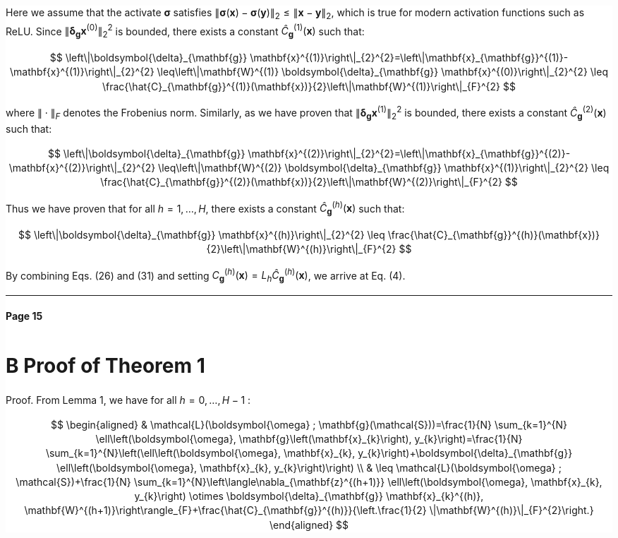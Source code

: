 Here we assume that the activate $\boldsymbol{\sigma}$ satisfies $\|\boldsymbol{\sigma}(\mathbf{x})-\boldsymbol{\sigma}(\mathbf{y})\|_{2} \leq\|\mathbf{x}-\mathbf{y}\|_{2}$, which is true for modern activation functions such as ReLU. Since $\left\|\boldsymbol{\delta}_{\mathbf{g}} \mathbf{x}^{(0)}\right\|_{2}^{2}$ is bounded, there exists a constant $\hat{C}_{\mathbf{g}}^{(1)}(\mathbf{x})$ such that:

$$
\left\|\boldsymbol{\delta}_{\mathbf{g}} \mathbf{x}^{(1)}\right\|_{2}^{2}=\left\|\mathbf{x}_{\mathbf{g}}^{(1)}-\mathbf{x}^{(1)}\right\|_{2}^{2} \leq\left\|\mathbf{W}^{(1)} \boldsymbol{\delta}_{\mathbf{g}} \mathbf{x}^{(0)}\right\|_{2}^{2} \leq \frac{\hat{C}_{\mathbf{g}}^{(1)}(\mathbf{x})}{2}\left\|\mathbf{W}^{(1)}\right\|_{F}^{2}
$$

where $\|\cdot\|_{F}$ denotes the Frobenius norm. Similarly, as we have proven that $\left\|\boldsymbol{\delta}_{\mathbf{g}} \mathbf{x}^{(1)}\right\|_{2}^{2}$ is bounded, there exists a constant $\hat{C}_{\mathbf{g}}^{(2)}(\mathbf{x})$ such that:

$$
\left\|\boldsymbol{\delta}_{\mathbf{g}} \mathbf{x}^{(2)}\right\|_{2}^{2}=\left\|\mathbf{x}_{\mathbf{g}}^{(2)}-\mathbf{x}^{(2)}\right\|_{2}^{2} \leq\left\|\mathbf{W}^{(2)} \boldsymbol{\delta}_{\mathbf{g}} \mathbf{x}^{(1)}\right\|_{2}^{2} \leq \frac{\hat{C}_{\mathbf{g}}^{(2)}(\mathbf{x})}{2}\left\|\mathbf{W}^{(2)}\right\|_{F}^{2}
$$

Thus we have proven that for all $h=1, \ldots, H$, there exists a constant $\hat{C}_{\mathbf{g}}^{(h)}(\mathbf{x})$ such that:

$$
\left\|\boldsymbol{\delta}_{\mathbf{g}} \mathbf{x}^{(h)}\right\|_{2}^{2} \leq \frac{\hat{C}_{\mathbf{g}}^{(h)}(\mathbf{x})}{2}\left\|\mathbf{W}^{(h)}\right\|_{F}^{2}
$$

By combining Eqs. (26) and (31) and setting $C_{\mathbf{g}}^{(h)}(\mathbf{x})=L_{h} \hat{C}_{\mathbf{g}}^{(h)}(\mathbf{x})$, we arrive at Eq. (4).

---

#### Page 15

# B Proof of Theorem 1

Proof. From Lemma 1, we have for all $h=0, \ldots, H-1$ :

$$
\begin{aligned}
& \mathcal{L}(\boldsymbol{\omega} ; \mathbf{g}(\mathcal{S}))=\frac{1}{N} \sum_{k=1}^{N} \ell\left(\boldsymbol{\omega}, \mathbf{g}\left(\mathbf{x}_{k}\right), y_{k}\right)=\frac{1}{N} \sum_{k=1}^{N}\left(\ell\left(\boldsymbol{\omega}, \mathbf{x}_{k}, y_{k}\right)+\boldsymbol{\delta}_{\mathbf{g}} \ell\left(\boldsymbol{\omega}, \mathbf{x}_{k}, y_{k}\right)\right) \\
& \leq \mathcal{L}(\boldsymbol{\omega} ; \mathcal{S})+\frac{1}{N} \sum_{k=1}^{N}\left\langle\nabla_{\mathbf{z}^{(h+1)}} \ell\left(\boldsymbol{\omega}, \mathbf{x}_{k}, y_{k}\right) \otimes \boldsymbol{\delta}_{\mathbf{g}} \mathbf{x}_{k}^{(h)}, \mathbf{W}^{(h+1)}\right\rangle_{F}+\frac{\hat{C}_{\mathbf{g}}^{(h)}}{\left.\frac{1}{2} \|\mathbf{W}^{(h)}\|_{F}^{2}\right.}
\end{aligned}
$$
